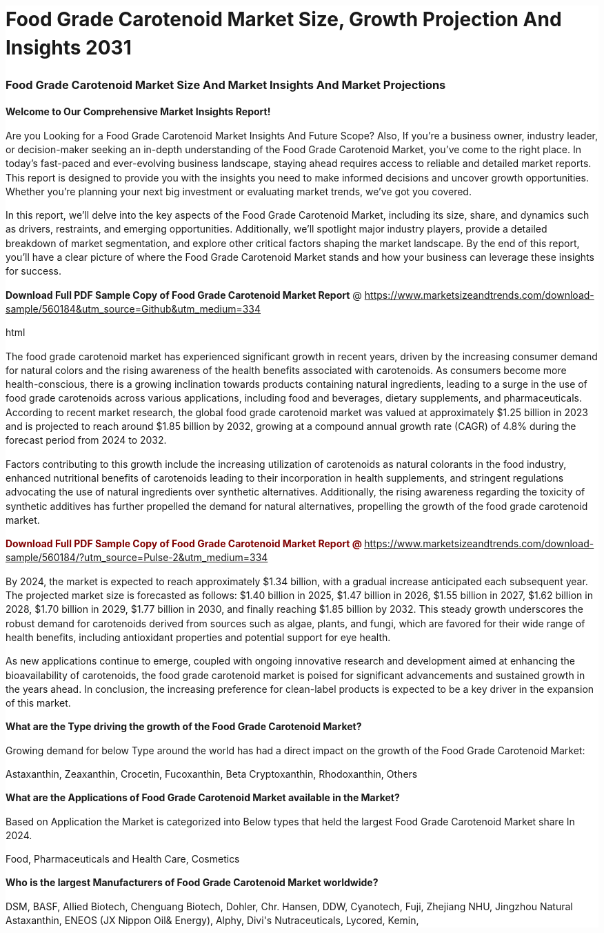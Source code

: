 <h1> Food Grade Carotenoid Market Size, Growth Projection And Insights 2031</h1><div class="" data-test-id=""><h3><span class="">Food Grade Carotenoid Market Size And Market Insights And Market Projections</span></h3></div><div class="" data-test-id=""><p><strong>Welcome to Our Comprehensive Market Insights Report!</strong></p><p>Are you Looking for a Food Grade Carotenoid Market Insights And Future Scope? Also, If you&rsquo;re a business owner, industry leader, or decision-maker seeking an in-depth understanding of the Food Grade Carotenoid Market, you&rsquo;ve come to the right place. In today&rsquo;s fast-paced and ever-evolving business landscape, staying ahead requires access to reliable and detailed market reports. This report is designed to provide you with the insights you need to make informed decisions and uncover growth opportunities. Whether you&rsquo;re planning your next big investment or evaluating market trends, we&rsquo;ve got you covered.</p><p>In this report, we&rsquo;ll delve into the key aspects of the Food Grade Carotenoid Market, including its size, share, and dynamics such as drivers, restraints, and emerging opportunities. Additionally, we&rsquo;ll spotlight major industry players, provide a detailed breakdown of market segmentation, and explore other critical factors shaping the market landscape. By the end of this report, you&rsquo;ll have a clear picture of where the Food Grade Carotenoid Market stands and how your business can leverage these insights for success.</p><p><strong>Download Full PDF Sample Copy of Food Grade Carotenoid Market Report</strong> @ <a href="https://www.marketsizeandtrends.com/download-sample/560184&utm_source=Github&utm_medium=334" target="_blank">https://www.marketsizeandtrends.com/download-sample/560184&utm_source=Github&utm_medium=334</a></p></div><div class="" data-test-id=""><p><span class="">html<p>The food grade carotenoid market has experienced significant growth in recent years, driven by the increasing consumer demand for natural colors and the rising awareness of the health benefits associated with carotenoids. As consumers become more health-conscious, there is a growing inclination towards products containing natural ingredients, leading to a surge in the use of food grade carotenoids across various applications, including food and beverages, dietary supplements, and pharmaceuticals. According to recent market research, the global food grade carotenoid market was valued at approximately $1.25 billion in 2023 and is projected to reach around $1.85 billion by 2032, growing at a compound annual growth rate (CAGR) of 4.8% during the forecast period from 2024 to 2032.</p><p>Factors contributing to this growth include the increasing utilization of carotenoids as natural colorants in the food industry, enhanced nutritional benefits of carotenoids leading to their incorporation in health supplements, and stringent regulations advocating the use of natural ingredients over synthetic alternatives. Additionally, the rising awareness regarding the toxicity of synthetic additives has further propelled the demand for natural alternatives, propelling the growth of the food grade carotenoid market.</p><p><strong><span style="color: #800000;">Download Full PDF Sample Copy of Food Grade Carotenoid Market Report @</span>&nbsp;</strong><a href="https://www.marketsizeandtrends.com/download-sample/560184/?utm_source=Pulse-2&amp;utm_medium=334">https://www.marketsizeandtrends.com/download-sample/560184/?utm_source=Pulse-2&amp;utm_medium=334</a></p><p>By 2024, the market is expected to reach approximately $1.34 billion, with a gradual increase anticipated each subsequent year. The projected market size is forecasted as follows: $1.40 billion in 2025, $1.47 billion in 2026, $1.55 billion in 2027, $1.62 billion in 2028, $1.70 billion in 2029, $1.77 billion in 2030, and finally reaching $1.85 billion by 2032. This steady growth underscores the robust demand for carotenoids derived from sources such as algae, plants, and fungi, which are favored for their wide range of health benefits, including antioxidant properties and potential support for eye health.</p><p>As new applications continue to emerge, coupled with ongoing innovative research and development aimed at enhancing the bioavailability of carotenoids, the food grade carotenoid market is poised for significant advancements and sustained growth in the years ahead. In conclusion, the increasing preference for clean-label products is expected to be a key driver in the expansion of this market.</p></span></p><p><strong><span class="">What are the&nbsp;Type driving the growth of the Food Grade Carotenoid Market?</span></strong></p></div><div class="" data-test-id=""><p><span class="">Growing demand for below Type around the world has had a direct impact on the growth of the Food Grade Carotenoid Market:</span></p></div><div class="" data-test-id=""><p>Astaxanthin, Zeaxanthin, Crocetin, Fucoxanthin, Beta Cryptoxanthin, Rhodoxanthin, Others</p><p><span class=""><strong>What are the&nbsp;Applications&nbsp;of Food Grade Carotenoid Market available in the Market?</strong></span></p></div><div class="" data-test-id=""><p><span class="">Based on Application the Market is categorized into Below types that held the largest Food Grade Carotenoid Market share In 2024.</span></p></div><div class="" data-test-id=""><p><span class="">Food, Pharmaceuticals and Health Care, Cosmetics</span></p><p><span class=""><strong>Who is the largest Manufacturers of Food Grade Carotenoid Market worldwide?</strong></span></p></div><div class="" data-test-id=""><p><span class="">DSM, BASF, Allied Biotech, Chenguang Biotech, Dohler, Chr. Hansen, DDW, Cyanotech, Fuji, Zhejiang NHU, Jingzhou Natural Astaxanthin, ENEOS (JX Nippon Oil& Energy), Alphy, Divi's Nutraceuticals, Lycored, Kemin,